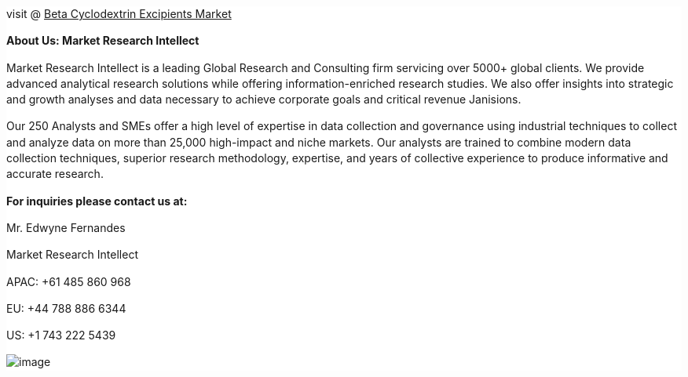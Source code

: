 visit&nbsp;@</strong>&nbsp;</span><span class="font-[700]"><a href="https://www.marketresearchintellect.com/product/beta-cyclodextrin-excipients-market/?utm_source=Linkedin&utm_medium=864" target="_blank" data-tracking-control-name="article-ssr-frontend-pulse_little-text-block" data-tracking-will-navigate="" data-test-link="">Beta Cyclodextrin Excipients Market</a></span></p><p><strong><span class="font-[700]">About Us: Market Research Intellect</span></strong></p><p><span class="">Market Research Intellect is a leading Global Research and Consulting firm servicing over 5000+ global clients. We provide advanced analytical research solutions while offering information-enriched research studies.&nbsp;</span>We also offer insights into strategic and growth analyses and data necessary to achieve corporate goals and critical revenue Janisions.</p><p><span class="">Our 250 Analysts and SMEs offer a high level of expertise in data collection and governance using industrial techniques to collect and analyze data on more than 25,000 high-impact and niche markets. Our analysts are trained to combine modern data collection techniques, superior research methodology, expertise, and years of collective experience to produce informative and accurate research.</span></p><p><strong>For inquiries please contact us at:</strong></p><p>Mr. Edwyne Fernandes</p><p>Market Research Intellect</p><p>APAC: +61 485 860 968</p><p>EU: +44 788 886 6344</p><p>US: +1 743 222 5439</p>
![image](https://github.com/user-attachments/assets/7f3ae3ab-fb86-4e07-a852-1ddbe507d3f2)
